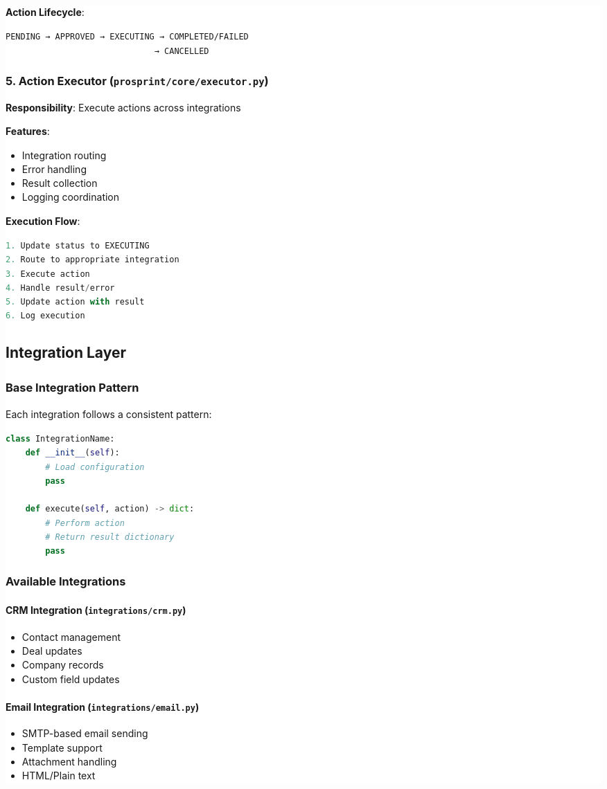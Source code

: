**Action Lifecycle**:
```
PENDING → APPROVED → EXECUTING → COMPLETED/FAILED
                              → CANCELLED
```

### 5. Action Executor (`prosprint/core/executor.py`)

**Responsibility**: Execute actions across integrations

**Features**:
- Integration routing
- Error handling
- Result collection
- Logging coordination

**Execution Flow**:
```python
1. Update status to EXECUTING
2. Route to appropriate integration
3. Execute action
4. Handle result/error
5. Update action with result
6. Log execution
```

## Integration Layer

### Base Integration Pattern

Each integration follows a consistent pattern:

```python
class IntegrationName:
    def __init__(self):
        # Load configuration
        pass
    
    def execute(self, action) -> dict:
        # Perform action
        # Return result dictionary
        pass
```

### Available Integrations

#### CRM Integration (`integrations/crm.py`)
- Contact management
- Deal updates
- Company records
- Custom field updates

#### Email Integration (`integrations/email.py`)
- SMTP-based email sending
- Template support
- Attachment handling
- HTML/Plain text
